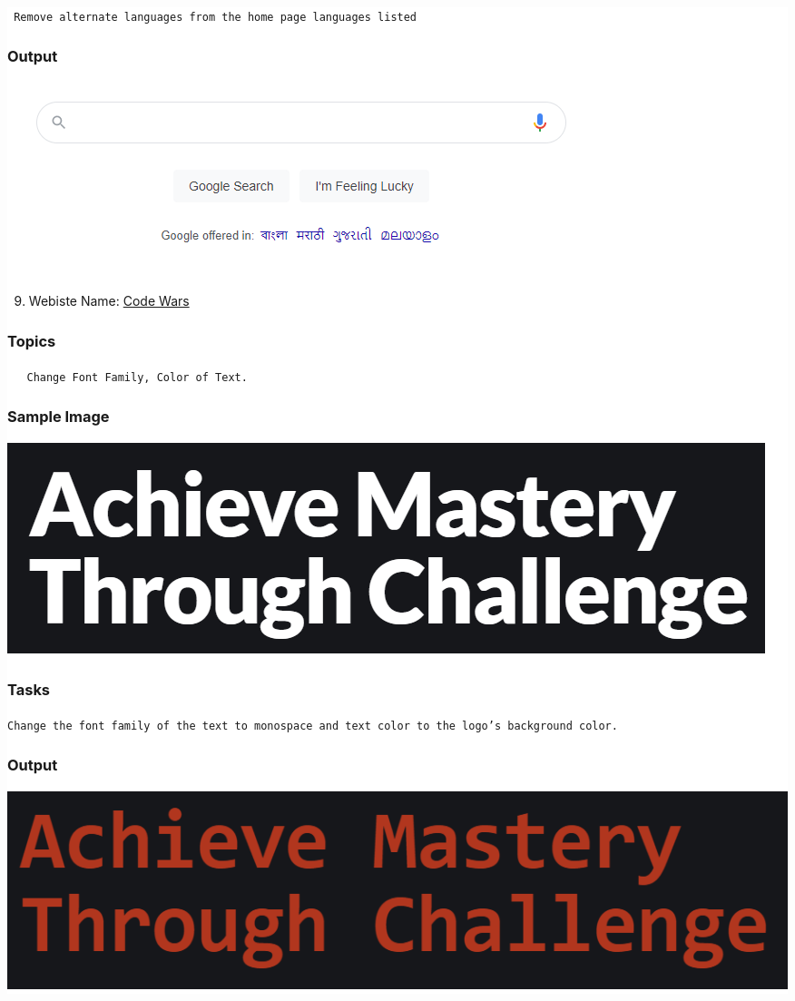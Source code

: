      Remove alternate languages from the home page languages listed

### Output

![Output](./pic/Pic15.png)

9. Webiste Name: [Code Wars](https://www.codewars.com/)

### Topics

       Change Font Family, Color of Text.

### Sample Image

![Sample One](./pic/Pic16.png)

### Tasks

    Change the font family of the text to monospace and text color to the logo’s background color.

### Output

![Output](./pic/Pic17.png)
